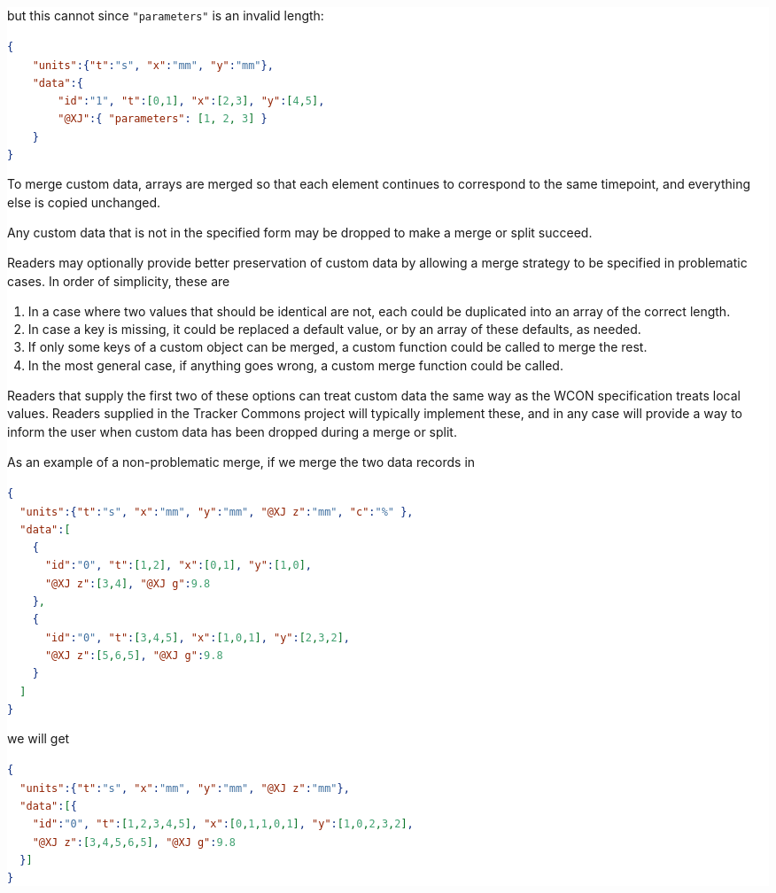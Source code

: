 but this cannot since `"parameters"` is an invalid length:

```JSON
{
    "units":{"t":"s", "x":"mm", "y":"mm"},
    "data":{
        "id":"1", "t":[0,1], "x":[2,3], "y":[4,5],
        "@XJ":{ "parameters": [1, 2, 3] }
    }
}
```

To merge custom data, arrays are merged so that each element continues to correspond to the same timepoint, and everything else is copied unchanged.

Any custom data that is not in the specified form may be dropped to make a merge or split succeed.

Readers may optionally provide better preservation of custom data by allowing a merge strategy to be specified in problematic cases.  In order of simplicity, these are

1. In a case where two values that should be identical are not, each could be duplicated into an array of the correct length.
2. In case a key is missing, it could be replaced a default value, or by an array of these defaults, as needed.
3. If only some keys of a custom object can be merged, a custom function could be called to merge the rest.
4. In the most general case, if anything goes wrong, a custom merge function could be called.

Readers that supply the first two of these options can treat custom data the same way as the WCON specification treats local values.  Readers supplied in the Tracker Commons project will typically implement these, and in any case will provide a way to inform the user when custom data has been dropped during a merge or split.

As an example of a non-problematic merge, if we merge the two data records in

```JSON
{
  "units":{"t":"s", "x":"mm", "y":"mm", "@XJ z":"mm", "c":"%" },
  "data":[
    {
      "id":"0", "t":[1,2], "x":[0,1], "y":[1,0],
      "@XJ z":[3,4], "@XJ g":9.8
    },
    {
      "id":"0", "t":[3,4,5], "x":[1,0,1], "y":[2,3,2],
      "@XJ z":[5,6,5], "@XJ g":9.8
    }
  ]
}
```

we will get

```JSON
{
  "units":{"t":"s", "x":"mm", "y":"mm", "@XJ z":"mm"},
  "data":[{
    "id":"0", "t":[1,2,3,4,5], "x":[0,1,1,0,1], "y":[1,0,2,3,2],
    "@XJ z":[3,4,5,6,5], "@XJ g":9.8
  }]
}
```
